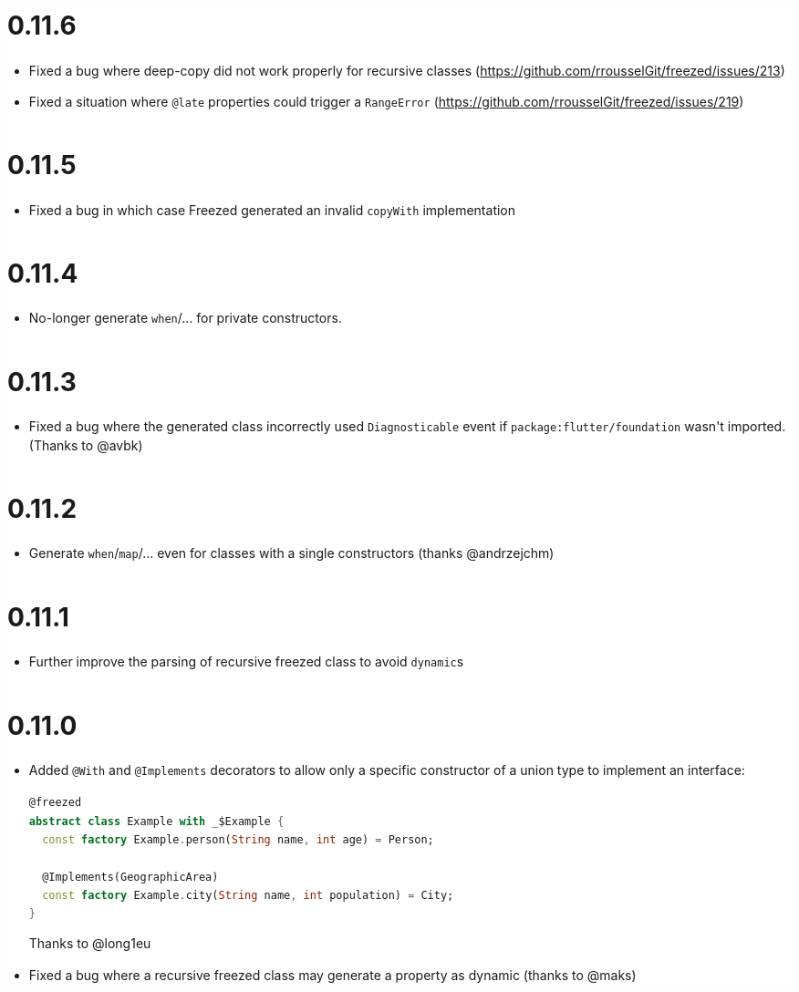 # 0.11.6

- Fixed a bug where deep-copy did not work properly for recursive classes (https://github.com/rrousselGit/freezed/issues/213)

- Fixed a situation where `@late` properties could trigger a `RangeError` (https://github.com/rrousselGit/freezed/issues/219)

# 0.11.5

- Fixed a bug in which case Freezed generated an invalid `copyWith` implementation

# 0.11.4

- No-longer generate `when`/... for private constructors.

# 0.11.3

- Fixed a bug where the generated class incorrectly used `Diagnosticable` event if `package:flutter/foundation` wasn't imported. (Thanks to @avbk)

# 0.11.2

- Generate `when`/`map`/... even for classes with a single constructors (thanks @andrzejchm)

# 0.11.1

- Further improve the parsing of recursive freezed class to avoid `dynamic`s

# 0.11.0

- Added `@With` and `@Implements` decorators to allow only a specific constructor
  of a union type to implement an interface:

  ```dart
  @freezed
  abstract class Example with _$Example {
    const factory Example.person(String name, int age) = Person;

    @Implements(GeographicArea)
    const factory Example.city(String name, int population) = City;
  }
  ```

  Thanks to @long1eu

- Fixed a bug where a recursive freezed class may generate a property as dynamic (thanks to @maks)
